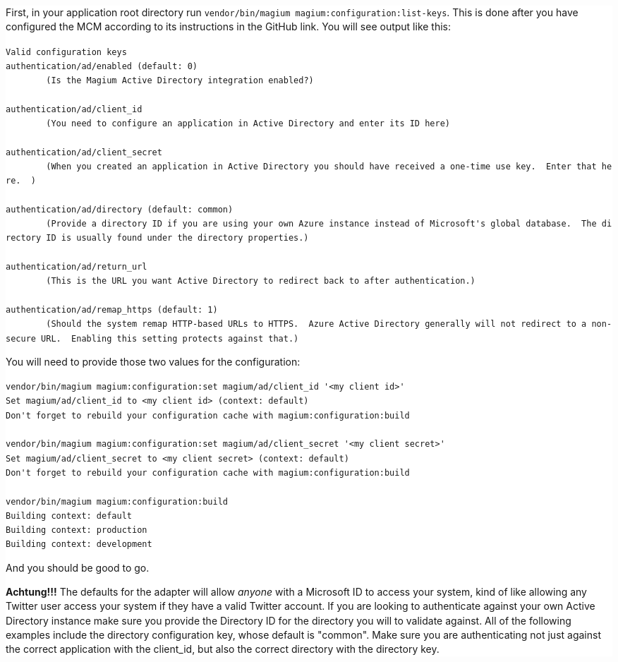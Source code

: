 First, in your application root directory run `vendor/bin/magium magium:configuration:list-keys`.  This is done after you have configured the MCM according to its instructions in the GitHub link.  You will see output like this:

```
Valid configuration keys
authentication/ad/enabled (default: 0)
        (Is the Magium Active Directory integration enabled?)

authentication/ad/client_id
        (You need to configure an application in Active Directory and enter its ID here)

authentication/ad/client_secret
        (When you created an application in Active Directory you should have received a one-time use key.  Enter that here.  )

authentication/ad/directory (default: common)
        (Provide a directory ID if you are using your own Azure instance instead of Microsoft's global database.  The directory ID is usually found under the directory properties.)

authentication/ad/return_url
        (This is the URL you want Active Directory to redirect back to after authentication.)

authentication/ad/remap_https (default: 1)
        (Should the system remap HTTP-based URLs to HTTPS.  Azure Active Directory generally will not redirect to a non-secure URL.  Enabling this setting protects against that.)
```

You will need to provide those two values for the configuration:

```
vendor/bin/magium magium:configuration:set magium/ad/client_id '<my client id>'
Set magium/ad/client_id to <my client id> (context: default)
Don't forget to rebuild your configuration cache with magium:configuration:build

vendor/bin/magium magium:configuration:set magium/ad/client_secret '<my client secret>'
Set magium/ad/client_secret to <my client secret> (context: default)
Don't forget to rebuild your configuration cache with magium:configuration:build

vendor/bin/magium magium:configuration:build
Building context: default
Building context: production
Building context: development
```

And you should be good to go.

**Achtung!!!**  The defaults for the adapter will allow *anyone* with a Microsoft ID to access your system, kind of like allowing any Twitter user access your system if they have a valid Twitter account.  If you are looking to authenticate against your own Active Directory instance make sure you provide the Directory ID for the directory you will to validate against.  All of the following examples include the directory configuration key, whose default is "common".  Make sure you are authenticating not just against the correct application with the client_id, but also the correct directory with the directory key.
